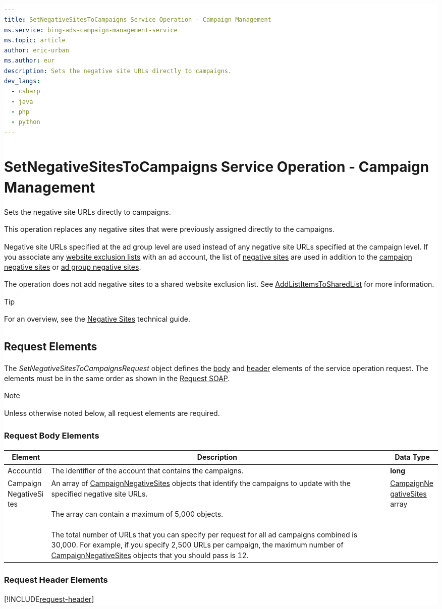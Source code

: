 ```yaml
---
title: SetNegativeSitesToCampaigns Service Operation - Campaign Management
ms.service: bing-ads-campaign-management-service
ms.topic: article
author: eric-urban
ms.author: eur
description: Sets the negative site URLs directly to campaigns.
dev_langs: 
  - csharp
  - java
  - php
  - python
---
```

# SetNegativeSitesToCampaigns Service Operation - Campaign Management
Sets the negative site URLs directly to campaigns. 

This operation replaces any negative sites that were previously assigned directly to the campaigns. 

Negative site URLs specified at the ad group level are used instead of any negative site URLs specified at the campaign level. If you associate any [website exclusion lists](placementexclusionlist.md) with an ad account, the list of [negative sites](negativesite.md) are used in addition to the [campaign negative sites](campaignnegativesites.md) or [ad group negative sites](adgroupnegativesites.md). 

The operation does not add negative sites to a shared website exclusion list. See [AddListItemsToSharedList](addlistitemstosharedlist.md) for more information. 

> [!TIP] 
> For an overview, see the [Negative Sites](../guides/negative-sites.md) technical guide. 

## <a name="request"></a>Request Elements
The *SetNegativeSitesToCampaignsRequest* object defines the [body](#request-body) and [header](#request-header) elements of the service operation request. The elements must be in the same order as shown in the [Request SOAP](#request-soap). 

> [!NOTE]
> Unless otherwise noted below, all request elements are required.

### <a name="request-body"></a>Request Body Elements

|Element|Description|Data Type|
|-----------|---------------|-------------|
|<a name="accountid"></a>AccountId|The identifier of the account that contains the campaigns.|**long**|
|<a name="campaignnegativesites"></a>CampaignNegativeSites|An array of [CampaignNegativeSites](campaignnegativesites.md) objects that identify the campaigns to update with the specified negative site URLs.<br/><br/>The array can contain a maximum of 5,000 objects.<br/><br/>The total number of URLs that you can specify per request for all ad campaigns combined is 30,000. For example, if you specify 2,500 URLs per campaign, the maximum number of [CampaignNegativeSites](campaignnegativesites.md) objects that you should pass is 12.|[CampaignNegativeSites](campaignnegativesites.md) array|

### <a name="request-header"></a>Request Header Elements
[!INCLUDE[request-header](./includes/request-header.md)]
